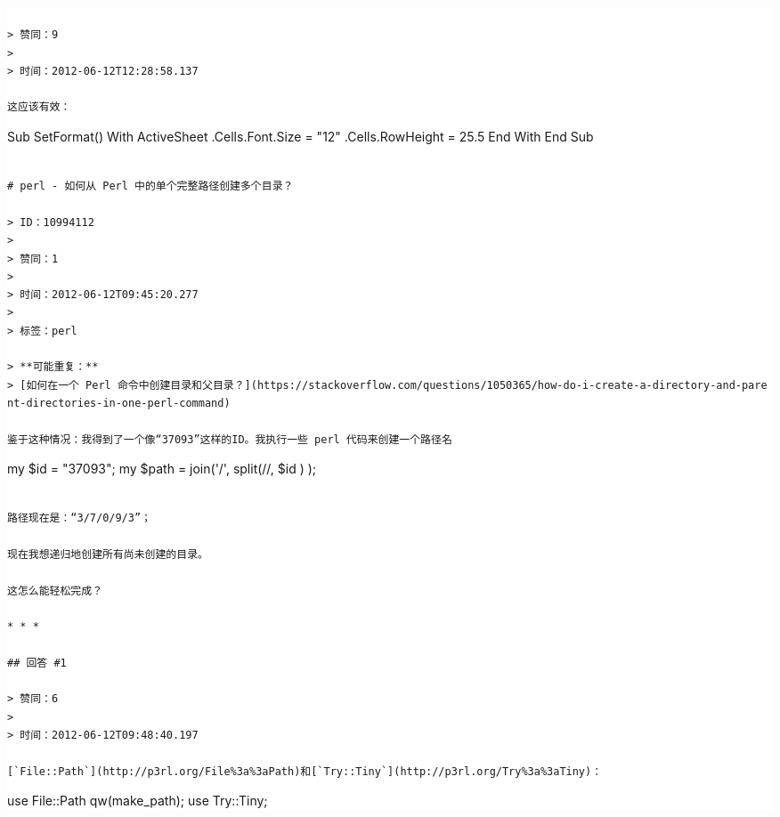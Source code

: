```

> 赞同：9
> 
> 时间：2012-06-12T12:28:58.137

这应该有效：

```
Sub SetFormat()
    With ActiveSheet
        .Cells.Font.Size = "12" 
        .Cells.RowHeight = 25.5
    End With
End Sub 
```

# perl - 如何从 Perl 中的单个完整路径创建多个目录？

> ID：10994112
> 
> 赞同：1
> 
> 时间：2012-06-12T09:45:20.277
> 
> 标签：perl

> **可能重复：**
> [如何在一个 Perl 命令中创建目录和父目录？](https://stackoverflow.com/questions/1050365/how-do-i-create-a-directory-and-parent-directories-in-one-perl-command)

鉴于这种情况：我得到了一个像“37093”这样的ID。我执行一些 perl 代码来创建一个路径名

```
my $id = "37093";
my $path = join('/', split(//, $id ) ); 
```

路径现在是：“3/7/0/9/3”；

现在我想递归地创建所有尚未创建的目录。

这怎么能轻松完成？

* * *

## 回答 #1

> 赞同：6
> 
> 时间：2012-06-12T09:48:40.197

[`File::Path`](http://p3rl.org/File%3a%3aPath)和[`Try::Tiny`](http://p3rl.org/Try%3a%3aTiny)：

```
use File::Path qw(make_path);
use Try::Tiny;
